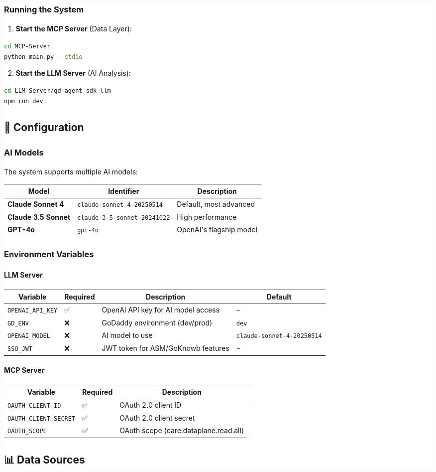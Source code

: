 ### Running the System

1. **Start the MCP Server** (Data Layer):
```bash
cd MCP-Server
python main.py --stdio
```

2. **Start the LLM Server** (AI Analysis):
```bash
cd LLM-Server/gd-agent-sdk-llm
npm run dev
```

## 🔧 Configuration

### AI Models

The system supports multiple AI models:

| Model | Identifier | Description |
|-------|------------|-------------|
| **Claude Sonnet 4** | `claude-sonnet-4-20250514` | Default, most advanced |
| **Claude 3.5 Sonnet** | `claude-3-5-sonnet-20241022` | High performance |
| **GPT-4o** | `gpt-4o` | OpenAI's flagship model |

### Environment Variables

#### LLM Server
| Variable | Required | Description | Default |
|----------|----------|-------------|---------|
| `OPENAI_API_KEY` | ✅ | OpenAI API key for AI model access | - |
| `GD_ENV` | ❌ | GoDaddy environment (dev/prod) | `dev` |
| `OPENAI_MODEL` | ❌ | AI model to use | `claude-sonnet-4-20250514` |
| `SSO_JWT` | ❌ | JWT token for ASM/GoKnowb features | - |

#### MCP Server
| Variable | Required | Description |
|----------|----------|-------------|
| `OAUTH_CLIENT_ID` | ✅ | OAuth 2.0 client ID |
| `OAUTH_CLIENT_SECRET` | ✅ | OAuth 2.0 client secret |
| `OAUTH_SCOPE` | ✅ | OAuth scope (care.dataplane.read:all) |

## 📊 Data Sources
